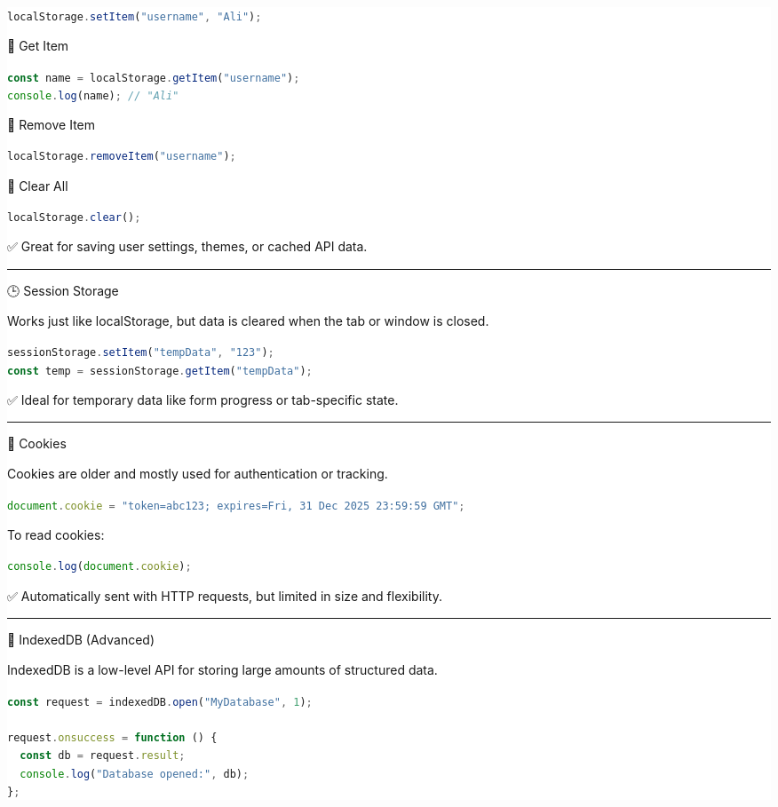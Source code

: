 ```javascript
localStorage.setItem("username", "Ali");
```

🔹 Get Item

```javascript
const name = localStorage.getItem("username");
console.log(name); // "Ali"
```

🔹 Remove Item

```javascript
localStorage.removeItem("username");
```

🔹 Clear All

```javascript
localStorage.clear();
```

✅ Great for saving user settings, themes, or cached API data.

---

🕒 Session Storage

Works just like localStorage, but data is cleared when the tab or window is closed.

```javascript
sessionStorage.setItem("tempData", "123");
const temp = sessionStorage.getItem("tempData");
```

✅ Ideal for temporary data like form progress or tab-specific state.

---

🍪 Cookies

Cookies are older and mostly used for authentication or tracking.

```javascript
document.cookie = "token=abc123; expires=Fri, 31 Dec 2025 23:59:59 GMT";
```

To read cookies:

```javascript
console.log(document.cookie);
```

✅ Automatically sent with HTTP requests, but limited in size and flexibility.

---

🧠 IndexedDB (Advanced)

IndexedDB is a low-level API for storing large amounts of structured data.

```javascript
const request = indexedDB.open("MyDatabase", 1);

request.onsuccess = function () {
  const db = request.result;
  console.log("Database opened:", db);
};
```

